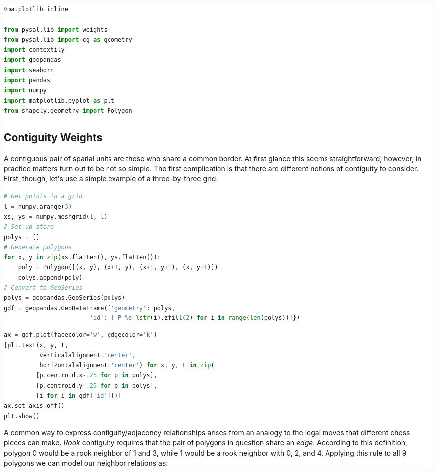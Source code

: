 ```python
%matplotlib inline

from pysal.lib import weights
from pysal.lib import cg as geometry
import contextily
import geopandas
import seaborn
import pandas 
import numpy
import matplotlib.pyplot as plt
from shapely.geometry import Polygon
```

## Contiguity Weights

A contiguous pair of spatial units are those who share a common border. At first
glance this seems straightforward, however, in practice matters turn out to be
not so simple. The first complication is that there are different notions of
contiguity to consider. First, though, let's use a simple example of a three-by-three grid:

```python
# Get points in a grid
l = numpy.arange(3)
xs, ys = numpy.meshgrid(l, l)
# Set up store
polys = []
# Generate polygons
for x, y in zip(xs.flatten(), ys.flatten()):
    poly = Polygon([(x, y), (x+1, y), (x+1, y+1), (x, y+1)])
    polys.append(poly)
# Convert to GeoSeries
polys = geopandas.GeoSeries(polys)
gdf = geopandas.GeoDataFrame({'geometry': polys, 
                        'id': ['P-%s'%str(i).zfill(2) for i in range(len(polys))]})
```

```python caption="A three-by-three grid of squares."
ax = gdf.plot(facecolor='w', edgecolor='k')
[plt.text(x, y, t, 
          verticalalignment='center',
          horizontalalignment='center') for x, y, t in zip(
         [p.centroid.x-.25 for p in polys],
         [p.centroid.y-.25 for p in polys],
         [i for i in gdf['id']])]
ax.set_axis_off()
plt.show()
```

A common way to express contiguity/adjacency relationships arises from an analogy to the legal moves that different chess pieces can make. *Rook* contiguity requires that the pair of polygons in
question share an *edge*. According to this definition, polygon $0$ would be a rook neighbor of $1$ and $3$, while $1$ would be a rook neighbor with $0$, $2$, and $4$. Applying this rule to all 9 polygons we can model our neighbor relations as:
